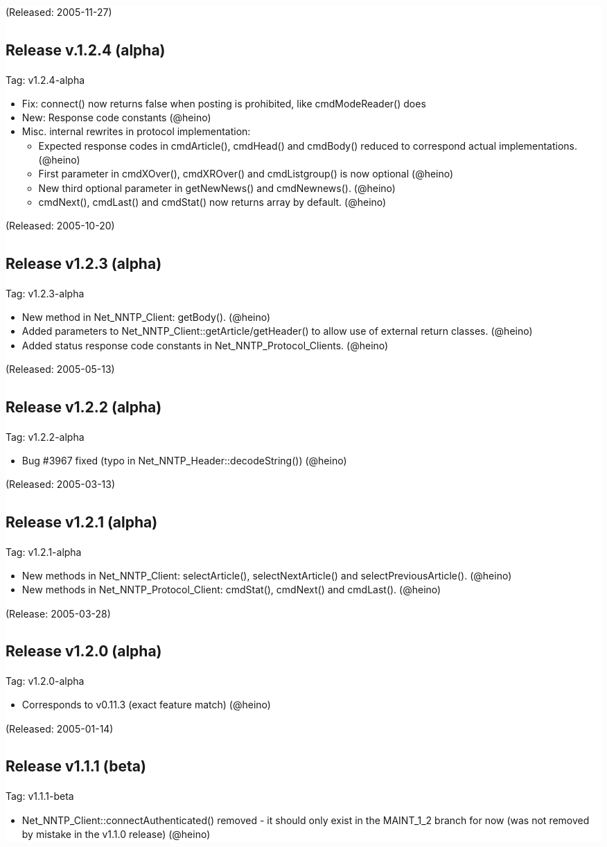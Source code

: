 (Released: 2005-11-27)


Release v.1.2.4 (alpha)
-----------------------
Tag: v1.2.4-alpha
- Fix: connect() now returns false when posting is prohibited, like cmdModeReader() does
- New: Response code constants (@heino)
- Misc. internal rewrites in protocol implementation:
    - Expected response codes in cmdArticle(), cmdHead() and cmdBody() reduced to correspond actual implementations. (@heino)
    - First parameter in cmdXOver(), cmdXROver() and cmdListgroup() is now optional (@heino)
    - New third optional parameter in getNewNews() and cmdNewnews(). (@heino)
    - cmdNext(), cmdLast() and cmdStat() now returns array by default. (@heino)

(Released: 2005-10-20)


Release v1.2.3 (alpha)
----------------------
Tag: v1.2.3-alpha
- New method in Net_NNTP_Client: getBody(). (@heino)
- Added parameters to Net_NNTP_Client::getArticle/getHeader() to allow use of external return classes. (@heino)
- Added status response code constants in Net_NNTP_Protocol_Clients. (@heino)

(Released: 2005-05-13)


Release v1.2.2 (alpha)
----------------------
Tag: v1.2.2-alpha
- Bug #3967 fixed (typo in Net_NNTP_Header::decodeString()) (@heino)

(Released: 2005-03-13)


Release v1.2.1 (alpha)
----------------------
Tag: v1.2.1-alpha
- New methods in Net_NNTP_Client: selectArticle(), selectNextArticle() and selectPreviousArticle(). (@heino)
- New methods in Net_NNTP_Protocol_Client: cmdStat(), cmdNext() and cmdLast(). (@heino)

(Release: 2005-03-28)


Release v1.2.0 (alpha)
----------------------
Tag: v1.2.0-alpha
- Corresponds to v0.11.3 (exact feature match) (@heino)

(Released: 2005-01-14)


Release v1.1.1 (beta)
---------------------
Tag: v1.1.1-beta
- Net_NNTP_Client::connectAuthenticated() removed - it should only exist in the MAINT_1_2 branch for now (was not removed by mistake in the v1.1.0 release) (@heino)
